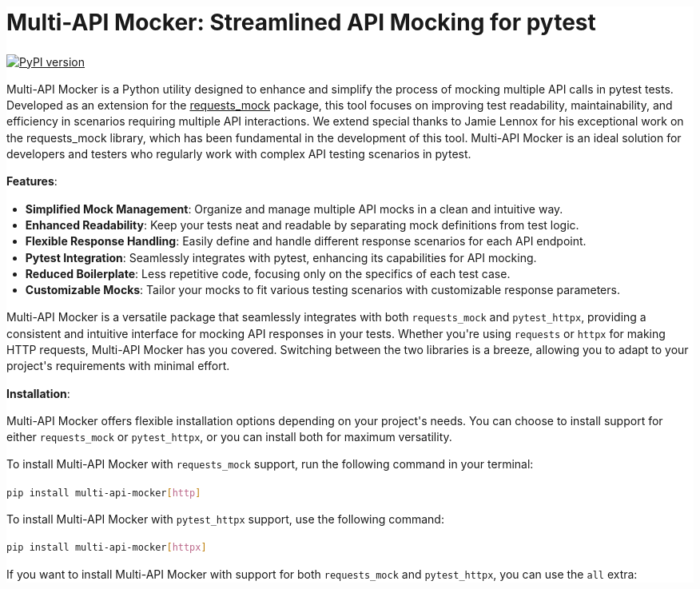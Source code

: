 # Multi-API Mocker: Streamlined API Mocking for pytest


[![PyPI version](https://img.shields.io/pypi/v/multi-api-mocker.svg)](https://pypi.python.org/pypi/multi-api-mocker)


Multi-API Mocker is a Python utility designed to enhance and simplify the process of mocking multiple API calls in pytest tests. Developed as an extension for the [requests_mock](https://github.com/jamielennox/requests-mock)
 package, this tool focuses on improving test readability, maintainability, and efficiency in scenarios requiring multiple API interactions. We extend special thanks to Jamie Lennox for his exceptional work on the requests_mock library, which has been fundamental in the development of this tool. Multi-API Mocker is an ideal solution for developers and testers who regularly work with complex API testing scenarios in pytest.


**Features**:

- **Simplified Mock Management**: Organize and manage multiple API mocks in a clean and intuitive way.
- **Enhanced Readability**: Keep your tests neat and readable by separating mock definitions from test logic.
- **Flexible Response Handling**: Easily define and handle different response scenarios for each API endpoint.
- **Pytest Integration**: Seamlessly integrates with pytest, enhancing its capabilities for API mocking.
- **Reduced Boilerplate**: Less repetitive code, focusing only on the specifics of each test case.
- **Customizable Mocks**: Tailor your mocks to fit various testing scenarios with customizable response parameters.

Multi-API Mocker is a versatile package that seamlessly integrates with both `requests_mock` and `pytest_httpx`, providing a consistent and intuitive interface for mocking API responses in your tests. Whether you're using `requests` or `httpx` for making HTTP requests, Multi-API Mocker has you covered. Switching between the two libraries is a breeze, allowing you to adapt to your project's requirements with minimal effort.

**Installation**:

Multi-API Mocker offers flexible installation options depending on your project's needs. You can choose to install support for either `requests_mock` or `pytest_httpx`, or you can install both for maximum versatility.

To install Multi-API Mocker with `requests_mock` support, run the following command in your terminal:

```bash
pip install multi-api-mocker[http]
```

To install Multi-API Mocker with `pytest_httpx` support, use the following command:

```bash
pip install multi-api-mocker[httpx]
```

If you want to install Multi-API Mocker with support for both `requests_mock` and `pytest_httpx`, you can use the `all` extra:
